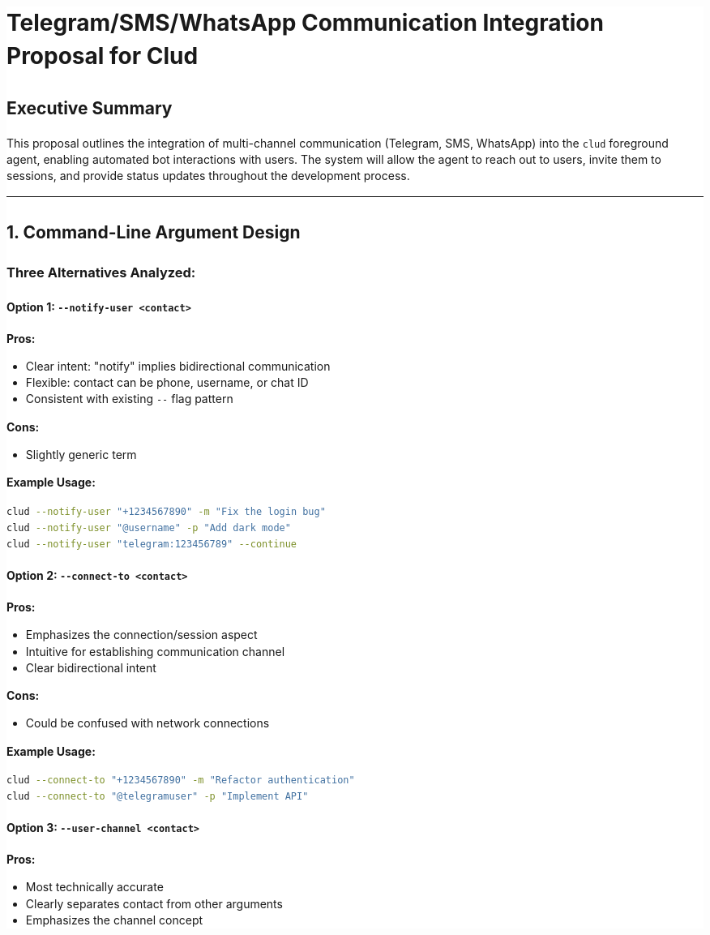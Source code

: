 # Telegram/SMS/WhatsApp Communication Integration Proposal for Clud

## Executive Summary

This proposal outlines the integration of multi-channel communication (Telegram, SMS, WhatsApp) into the `clud` foreground agent, enabling automated bot interactions with users. The system will allow the agent to reach out to users, invite them to sessions, and provide status updates throughout the development process.

---

## 1. Command-Line Argument Design

### Three Alternatives Analyzed:

#### Option 1: `--notify-user <contact>`
**Pros:**
- Clear intent: "notify" implies bidirectional communication
- Flexible: contact can be phone, username, or chat ID
- Consistent with existing `--` flag pattern

**Cons:**
- Slightly generic term

**Example Usage:**
```bash
clud --notify-user "+1234567890" -m "Fix the login bug"
clud --notify-user "@username" -p "Add dark mode"
clud --notify-user "telegram:123456789" --continue
```

#### Option 2: `--connect-to <contact>`
**Pros:**
- Emphasizes the connection/session aspect
- Intuitive for establishing communication channel
- Clear bidirectional intent

**Cons:**
- Could be confused with network connections

**Example Usage:**
```bash
clud --connect-to "+1234567890" -m "Refactor authentication"
clud --connect-to "@telegramuser" -p "Implement API"
```

#### Option 3: `--user-channel <contact>`
**Pros:**
- Most technically accurate
- Clearly separates contact from other arguments
- Emphasizes the channel concept
